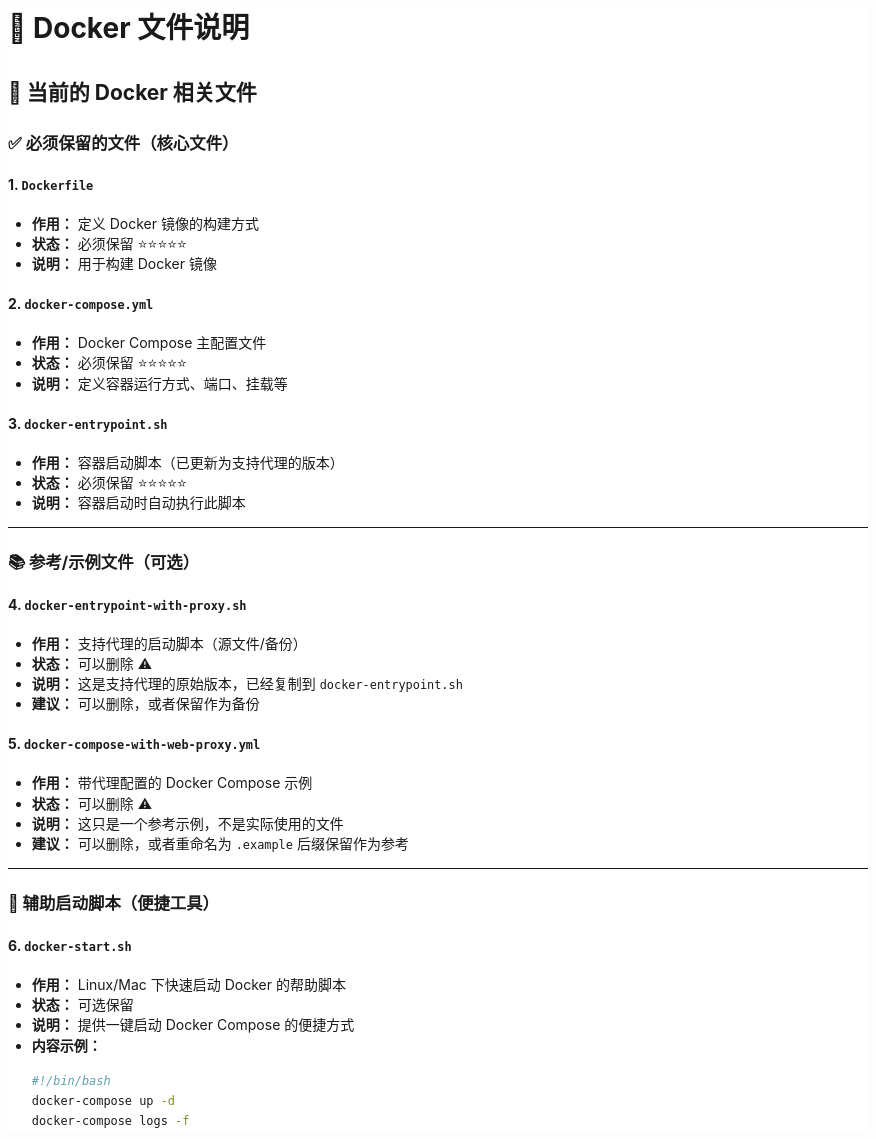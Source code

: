 # 🐳 Docker 文件说明

## 📂 当前的 Docker 相关文件

### ✅ 必须保留的文件（核心文件）

#### 1. **`Dockerfile`**
- **作用：** 定义 Docker 镜像的构建方式
- **状态：** 必须保留 ⭐⭐⭐⭐⭐
- **说明：** 用于构建 Docker 镜像

#### 2. **`docker-compose.yml`**
- **作用：** Docker Compose 主配置文件
- **状态：** 必须保留 ⭐⭐⭐⭐⭐
- **说明：** 定义容器运行方式、端口、挂载等

#### 3. **`docker-entrypoint.sh`**
- **作用：** 容器启动脚本（已更新为支持代理的版本）
- **状态：** 必须保留 ⭐⭐⭐⭐⭐
- **说明：** 容器启动时自动执行此脚本

---

### 📚 参考/示例文件（可选）

#### 4. **`docker-entrypoint-with-proxy.sh`**
- **作用：** 支持代理的启动脚本（源文件/备份）
- **状态：** 可以删除 ⚠️
- **说明：** 这是支持代理的原始版本，已经复制到 `docker-entrypoint.sh`
- **建议：** 可以删除，或者保留作为备份

#### 5. **`docker-compose-with-web-proxy.yml`**
- **作用：** 带代理配置的 Docker Compose 示例
- **状态：** 可以删除 ⚠️
- **说明：** 这只是一个参考示例，不是实际使用的文件
- **建议：** 可以删除，或者重命名为 `.example` 后缀保留作为参考

---

### 🚀 辅助启动脚本（便捷工具）

#### 6. **`docker-start.sh`**
- **作用：** Linux/Mac 下快速启动 Docker 的帮助脚本
- **状态：** 可选保留
- **说明：** 提供一键启动 Docker Compose 的便捷方式
- **内容示例：**
  ```bash
  #!/bin/bash
  docker-compose up -d
  docker-compose logs -f
  ```
